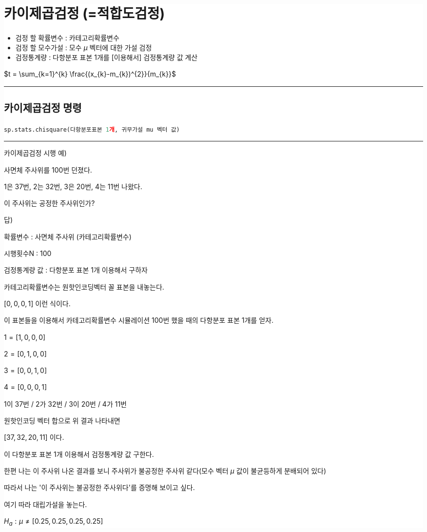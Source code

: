 # 카이제곱검정 (=적합도검정)

- 검정 할 확률변수 : 카테고리확률변수 
- 검정 할 모수가설 : 모수 $\mu$ 벡터에 대한 가설 검정
- 검정통계량 : 다항분포 표본 1개를 [이용해서] 검정통계량 값 계산

$t = \sum_{k=1}^{k} \frac{(x_{k}-m_{k})^{2}}{m_{k}}$

---
## 카이제곱검정 명령
```python
sp.stats.chisquare(다항분포표본 1개, 귀무가설 mu 벡터 값)
```
---

카이제곱검정 시행 예) 

사면체 주사위를 100번 던졌다. 

1은 37번, 2는 32번, 3은 20번, 4는 11번 나왔다. 

이 주사위는 공정한 주사위인가?

답) 

확률변수 : 사면체 주사위 (카테고리확률변수)

시행횟수N : 100

검정통계량 값 : 다항분포 표본 1개 이용해서 구하자

카테고리확률변수는 원핫인코딩벡터 꼴 표본을 내놓는다. 

$[0,0,0,1]$  이런 식이다. 

이 표본들을 이용해서 카테고리확률변수 시뮬레이션 100번 했을 때의 다항분포 표본 1개를 얻자. 

$1 = [1,0,0,0]$

$2 = [0,1,0,0]$

$3 = [0,0,1,0]$

$4 = [0,0,0,1]$

1이 37번 / 2가 32번 / 3이 20번 / 4가 11번

원핫인코딩 벡터 합으로 위 결과 나타내면 

$[37, 32, 20, 11]$ 이다. 

이 다항분포 표본 1개 이용해서 검정통계량 값 구한다. 

한편 나는 이 주사위 나온 결과를 보니 주사위가 불공정한 주사위 같다(모수 벡터 $\mu$ 값이 불균등하게 분배되어 있다)

따라서 나는 '이 주사위는 불공정한 주사위다'를 증명해 보이고 싶다. 

여기 따라 대립가설을 놓는다. 

$H_{a} : \mu \ne [0.25, 0.25, 0.25, 0.25]$
